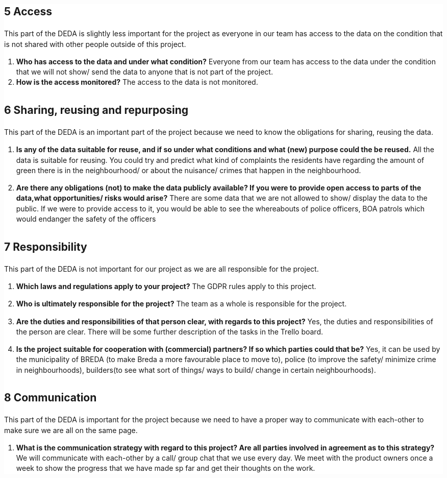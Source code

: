 ## 5 Access
This part of the DEDA is slightly less important for the project as everyone in our team has access to the data on the condition that is not shared with other people outside of this project. 
1. **Who has access to the data and under what condition?**
   Everyone from our team has access to the data under the condition that we will not show/ send the data to anyone that is not part of the project.
2. **How is the access monitored?**
   The access to the data is not monitored. 

## 6 Sharing, reusing and repurposing
This part of the DEDA is an important part of the project because we need to know the obligations for sharing, reusing the data.
1. **Is any of the data suitable for reuse, and if so under what conditions and what (new) purpose could the be reused.**
All the data is suitable for reusing. You could try and predict what kind of complaints the residents have regarding the amount of green there is in the neighbourhood/ or about the nuisance/ crimes that happen in the neighbourhood. 

2. **Are there any obligations (not) to make the data publicly available? If you were to provide open access to parts of the data,what opportunities/ risks would arise?**
There are some data that we are not allowed to show/ display the data to the public. If we were to provide access to it, you would be able to see the whereabouts of police officers, BOA patrols which would endanger the safety of the officers 

## 7 Responsibility
This part of the DEDA is not important for our project as we are all responsible for the project.
1. **Which laws and regulations apply to your project?**
   The GDPR rules apply to this project.
   
2. **Who is ultimately responsible for the project?**
   The team as a whole is responsible for the project.

3.  **Are the duties and responsibilities of that person clear, with regards to this project?**
   Yes, the duties and responsibilities of the person are clear. There will be some further description of the tasks in the Trello board.

4.  **Is the project suitable for cooperation with (commercial) partners? If so which parties could that be?**
   Yes, it can be used by the municipality of BREDA (to make Breda a more favourable place to move to), police (to improve the safety/ minimize crime in neighbourhoods), builders(to see what sort of things/ ways to build/ change in certain neighbourhoods).

## 8 Communication
This part of the DEDA is important for the project because we need to have a proper way to communicate with each-other to make sure we are all on the same page.
1. **What is the communication strategy with regard to this project? Are all parties involved in agreement as to this strategy?**
   We will communicate with each-other by a call/ group chat that we use every day. We meet with the product owners once a week to show the progress that we have made sp far and get their thoughts on the work.
 